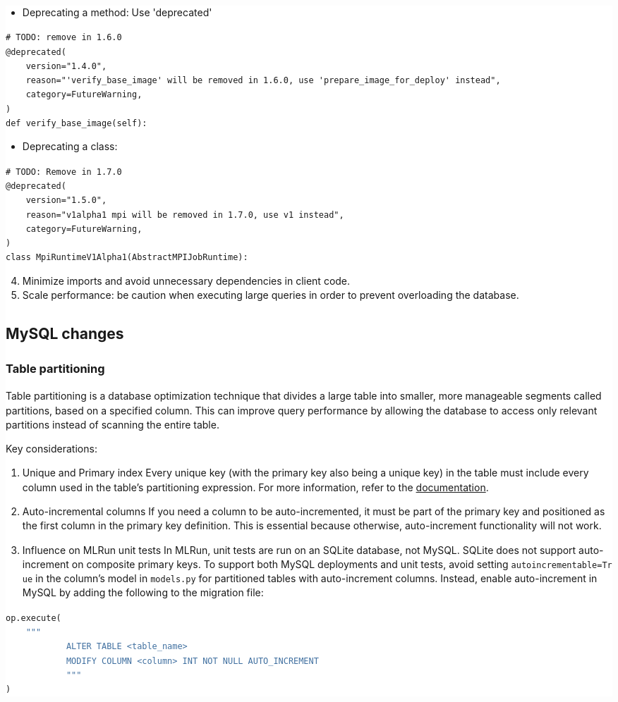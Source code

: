 * Deprecating a method:
Use 'deprecated'

```
# TODO: remove in 1.6.0
@deprecated(
	version="1.4.0",
	reason="'verify_base_image' will be removed in 1.6.0, use 'prepare_image_for_deploy' instead",
	category=FutureWarning,
)
def verify_base_image(self):
```

* Deprecating a class:

```
# TODO: Remove in 1.7.0
@deprecated(
	version="1.5.0",
	reason="v1alpha1 mpi will be removed in 1.7.0, use v1 instead",
	category=FutureWarning,
)
class MpiRuntimeV1Alpha1(AbstractMPIJobRuntime):
```
4. Minimize imports and avoid unnecessary dependencies in client code.
5. Scale performance: be caution when executing large queries in order to prevent overloading the database.

## MySQL changes

### Table partitioning

Table partitioning is a database optimization technique that divides a large table into smaller, more manageable segments called partitions, based on a specified column. 
This can improve query performance by allowing the database to access only relevant partitions instead of scanning the entire table.

Key considerations:

1. Unique and Primary index 
Every unique key (with the primary key also being a unique key) in the table must include every column used in the table’s partitioning expression.
For more information, refer to the [documentation](https://dev.mysql.com/doc/refman/8.0/en/partitioning-limitations-partitioning-keys-unique-keys.html).

2. Auto-incremental columns
If you need a column to be auto-incremented, it must be part of the primary key and positioned as the first column in the primary key definition. 
This is essential because otherwise, auto-increment functionality will not work.

3. Influence on MLRun unit tests
In MLRun, unit tests are run on an SQLite database, not MySQL. SQLite does not support auto-increment on composite primary keys. 
To support both MySQL deployments and unit tests, avoid setting `autoincrementable=True` in the column’s model in `models.py` for partitioned tables with auto-increment columns.
Instead, enable auto-increment in MySQL by adding the following to the migration file:
```python
op.execute(
    """
            ALTER TABLE <table_name>
            MODIFY COLUMN <column> INT NOT NULL AUTO_INCREMENT
            """
)
```


